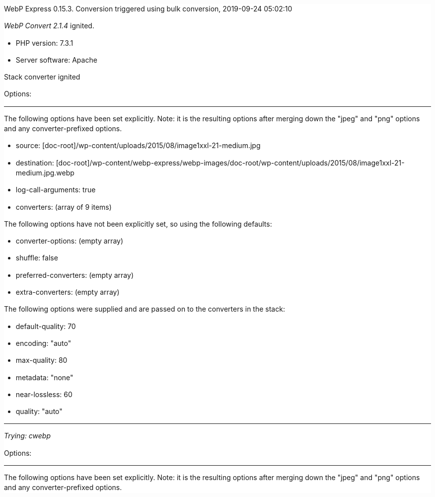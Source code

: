 WebP Express 0.15.3. Conversion triggered using bulk conversion, 2019-09-24 05:02:10


*WebP Convert 2.1.4*  ignited.

- PHP version: 7.3.1

- Server software: Apache


Stack converter ignited


Options:

------------

The following options have been set explicitly. Note: it is the resulting options after merging down the "jpeg" and "png" options and any converter-prefixed options.

- source: [doc-root]/wp-content/uploads/2015/08/image1xxl-21-medium.jpg

- destination: [doc-root]/wp-content/webp-express/webp-images/doc-root/wp-content/uploads/2015/08/image1xxl-21-medium.jpg.webp

- log-call-arguments: true

- converters: (array of 9 items)


The following options have not been explicitly set, so using the following defaults:

- converter-options: (empty array)

- shuffle: false

- preferred-converters: (empty array)

- extra-converters: (empty array)


The following options were supplied and are passed on to the converters in the stack:

- default-quality: 70

- encoding: "auto"

- max-quality: 80

- metadata: "none"

- near-lossless: 60

- quality: "auto"

------------



*Trying: cwebp* 


Options:

------------

The following options have been set explicitly. Note: it is the resulting options after merging down the "jpeg" and "png" options and any converter-prefixed options.
